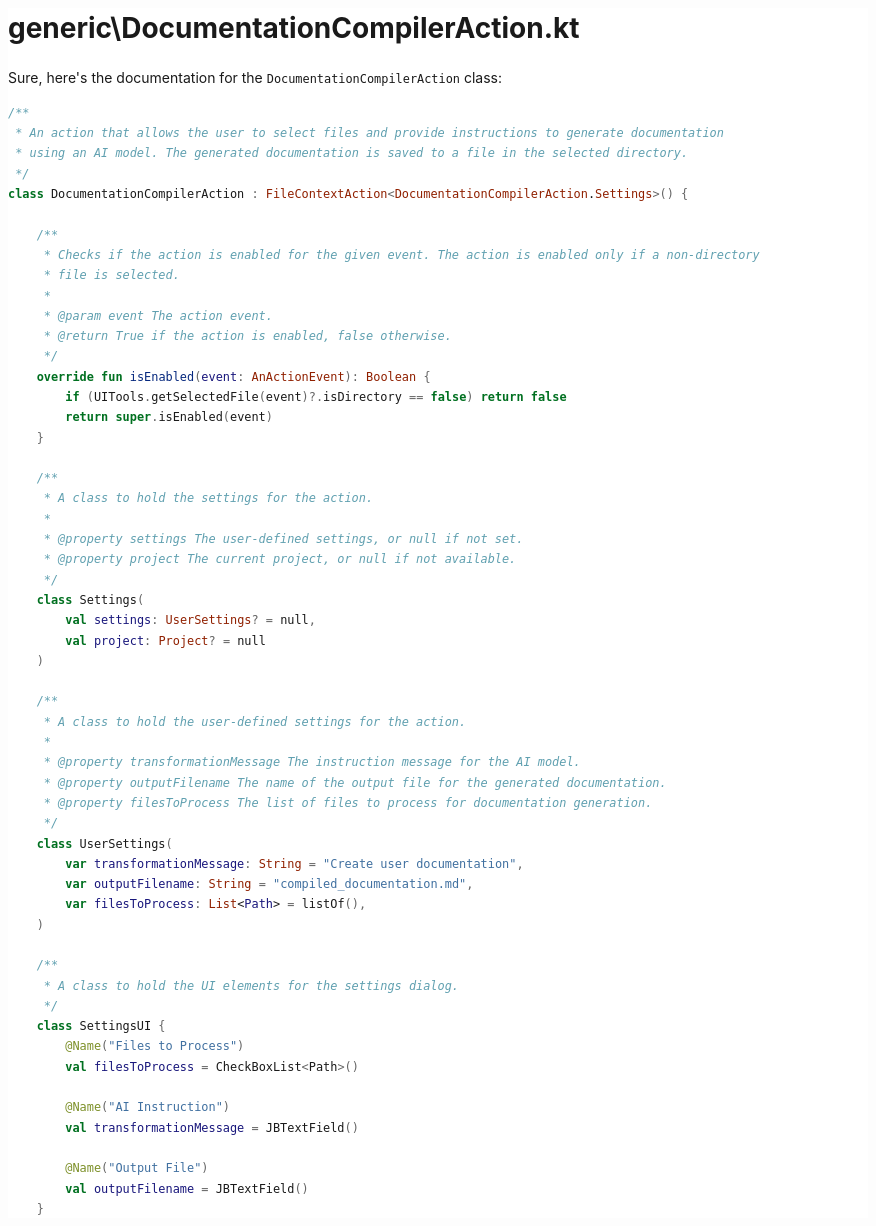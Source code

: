 # generic\DocumentationCompilerAction.kt

Sure, here's the documentation for the `DocumentationCompilerAction` class:

```kotlin
/**
 * An action that allows the user to select files and provide instructions to generate documentation
 * using an AI model. The generated documentation is saved to a file in the selected directory.
 */
class DocumentationCompilerAction : FileContextAction<DocumentationCompilerAction.Settings>() {

    /**
     * Checks if the action is enabled for the given event. The action is enabled only if a non-directory
     * file is selected.
     *
     * @param event The action event.
     * @return True if the action is enabled, false otherwise.
     */
    override fun isEnabled(event: AnActionEvent): Boolean {
        if (UITools.getSelectedFile(event)?.isDirectory == false) return false
        return super.isEnabled(event)
    }

    /**
     * A class to hold the settings for the action.
     *
     * @property settings The user-defined settings, or null if not set.
     * @property project The current project, or null if not available.
     */
    class Settings(
        val settings: UserSettings? = null,
        val project: Project? = null
    )

    /**
     * A class to hold the user-defined settings for the action.
     *
     * @property transformationMessage The instruction message for the AI model.
     * @property outputFilename The name of the output file for the generated documentation.
     * @property filesToProcess The list of files to process for documentation generation.
     */
    class UserSettings(
        var transformationMessage: String = "Create user documentation",
        var outputFilename: String = "compiled_documentation.md",
        var filesToProcess: List<Path> = listOf(),
    )

    /**
     * A class to hold the UI elements for the settings dialog.
     */
    class SettingsUI {
        @Name("Files to Process")
        val filesToProcess = CheckBoxList<Path>()

        @Name("AI Instruction")
        val transformationMessage = JBTextField()

        @Name("Output File")
        val outputFilename = JBTextField()
    }

```